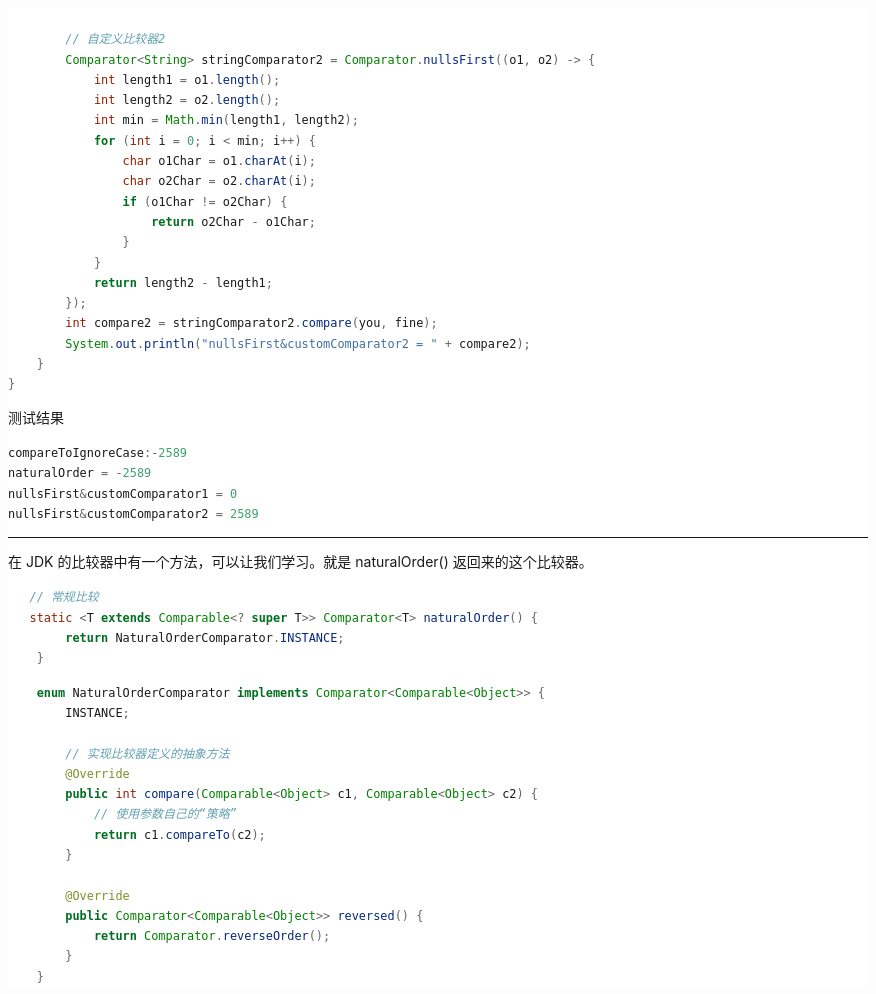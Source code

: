 ```java

        // 自定义比较器2
        Comparator<String> stringComparator2 = Comparator.nullsFirst((o1, o2) -> {
            int length1 = o1.length();
            int length2 = o2.length();
            int min = Math.min(length1, length2);
            for (int i = 0; i < min; i++) {
                char o1Char = o1.charAt(i);
                char o2Char = o2.charAt(i);
                if (o1Char != o2Char) {
                    return o2Char - o1Char;
                }
            }
            return length2 - length1;
        });
        int compare2 = stringComparator2.compare(you, fine);
        System.out.println("nullsFirst&customComparator2 = " + compare2);
    }
}
```

测试结果

```java
compareToIgnoreCase:-2589
naturalOrder = -2589
nullsFirst&customComparator1 = 0
nullsFirst&customComparator2 = 2589
```

------

在 JDK 的比较器中有一个方法，可以让我们学习。就是 naturalOrder() 返回来的这个比较器。

```java
   // 常规比较
   static <T extends Comparable<? super T>> Comparator<T> naturalOrder() {
        return NaturalOrderComparator.INSTANCE;
    }
```

```java
    enum NaturalOrderComparator implements Comparator<Comparable<Object>> {
        INSTANCE;

        // 实现比较器定义的抽象方法
        @Override
        public int compare(Comparable<Object> c1, Comparable<Object> c2) {
            // 使用参数自己的“策略”
            return c1.compareTo(c2);
        }

        @Override
        public Comparator<Comparable<Object>> reversed() {
            return Comparator.reverseOrder();
        }
    }
```
